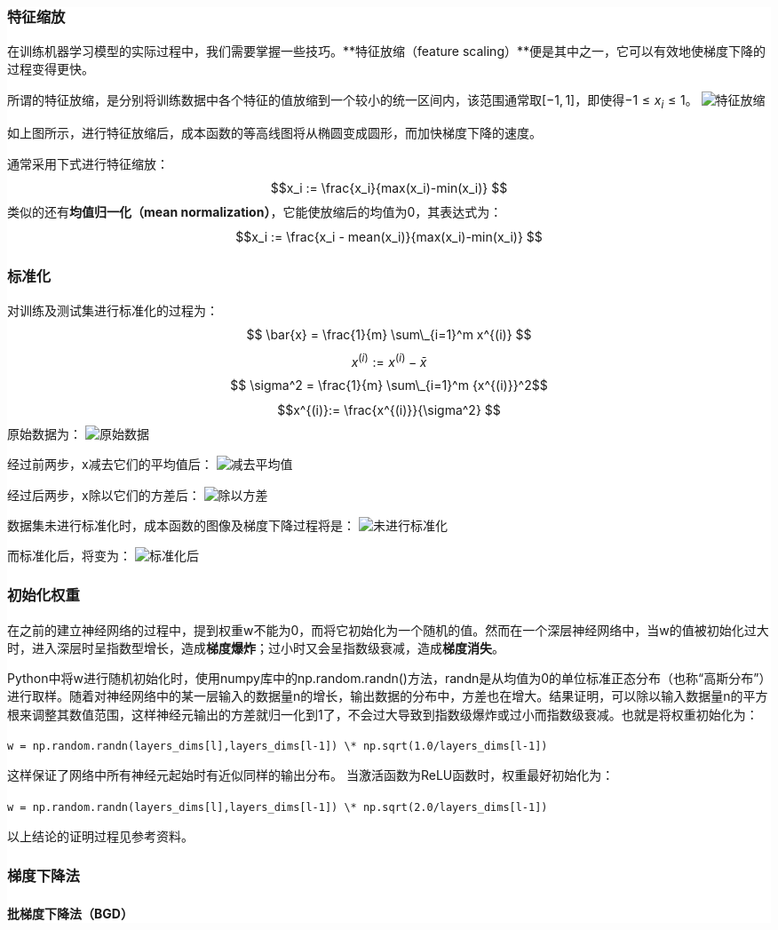 ### 特征缩放
在训练机器学习模型的实际过程中，我们需要掌握一些技巧。**特征放缩（feature scaling）**便是其中之一，它可以有效地使梯度下降的过程变得更快。

所谓的特征放缩，是分别将训练数据中各个特征的值放缩到一个较小的统一区间内，该范围通常取$[-1,1]$，即使得$-1 \leq x_i \leq 1$。
![特征放缩](https://ws1.sinaimg.cn/large/82e16446gy1g117hj7tfwj20w00efac1.jpg)

如上图所示，进行特征放缩后，成本函数的等高线图将从椭圆变成圆形，而加快梯度下降的速度。

通常采用下式进行特征缩放：$$x_i := \frac{x_i}{max(x_i)-min(x_i)} $$
类似的还有**均值归一化（mean normalization）**，它能使放缩后的均值为$0$，其表达式为：$$x_i := \frac{x_i - mean(x_i)}{max(x_i)-min(x_i)} $$

### 标准化
对训练及测试集进行标准化的过程为：$$ \bar{x} = \frac{1}{m} \sum\_{i=1}^m x^{(i)} $$ $$ x^{(i)} := x^{(i)} - \bar{x} $$ $$ \sigma^2 = \frac{1}{m} \sum\_{i=1}^m {x^{(i)}}^2$$ $$x^{(i)}:= \frac{x^{(i)}}{\sigma^2} $$
原始数据为：
![原始数据](https://ws1.sinaimg.cn/large/82e16446ly1fk3xjcoozpj20c308yjrf.jpg)

经过前两步，x减去它们的平均值后：
![减去平均值](https://ws1.sinaimg.cn/large/82e16446ly1fk3xjckx23j20ch092wek.jpg)

经过后两步，x除以它们的方差后：
![除以方差](https://ws1.sinaimg.cn/large/82e16446ly1fk3xjcftu7j20d909vmxa.jpg)

数据集未进行标准化时，成本函数的图像及梯度下降过程将是：
![未进行标准化](https://ws1.sinaimg.cn/large/82e16446ly1fk3xjc4jazj20c40cbwff.jpg)

而标准化后，将变为：
![标准化后](https://ws1.sinaimg.cn/large/82e16446ly1fk3xjbq2p9j20bk0cjab1.jpg)

### 初始化权重

在之前的建立神经网络的过程中，提到权重w不能为0，而将它初始化为一个随机的值。然而在一个深层神经网络中，当w的值被初始化过大时，进入深层时呈指数型增长，造成**梯度爆炸**；过小时又会呈指数级衰减，造成**梯度消失**。

Python中将w进行随机初始化时，使用numpy库中的np.random.randn()方法，randn是从均值为0的单位标准正态分布（也称“高斯分布”）进行取样。随着对神经网络中的某一层输入的数据量n的增长，输出数据的分布中，方差也在增大。结果证明，可以除以输入数据量n的平方根来调整其数值范围，这样神经元输出的方差就归一化到1了，不会过大导致到指数级爆炸或过小而指数级衰减。也就是将权重初始化为：
```
w = np.random.randn(layers_dims[l],layers_dims[l-1]) \* np.sqrt(1.0/layers_dims[l-1])
```

这样保证了网络中所有神经元起始时有近似同样的输出分布。
当激活函数为ReLU函数时，权重最好初始化为：
```
w = np.random.randn(layers_dims[l],layers_dims[l-1]) \* np.sqrt(2.0/layers_dims[l-1])
```
以上结论的证明过程见参考资料。

### 梯度下降法

#### 批梯度下降法（BGD）
